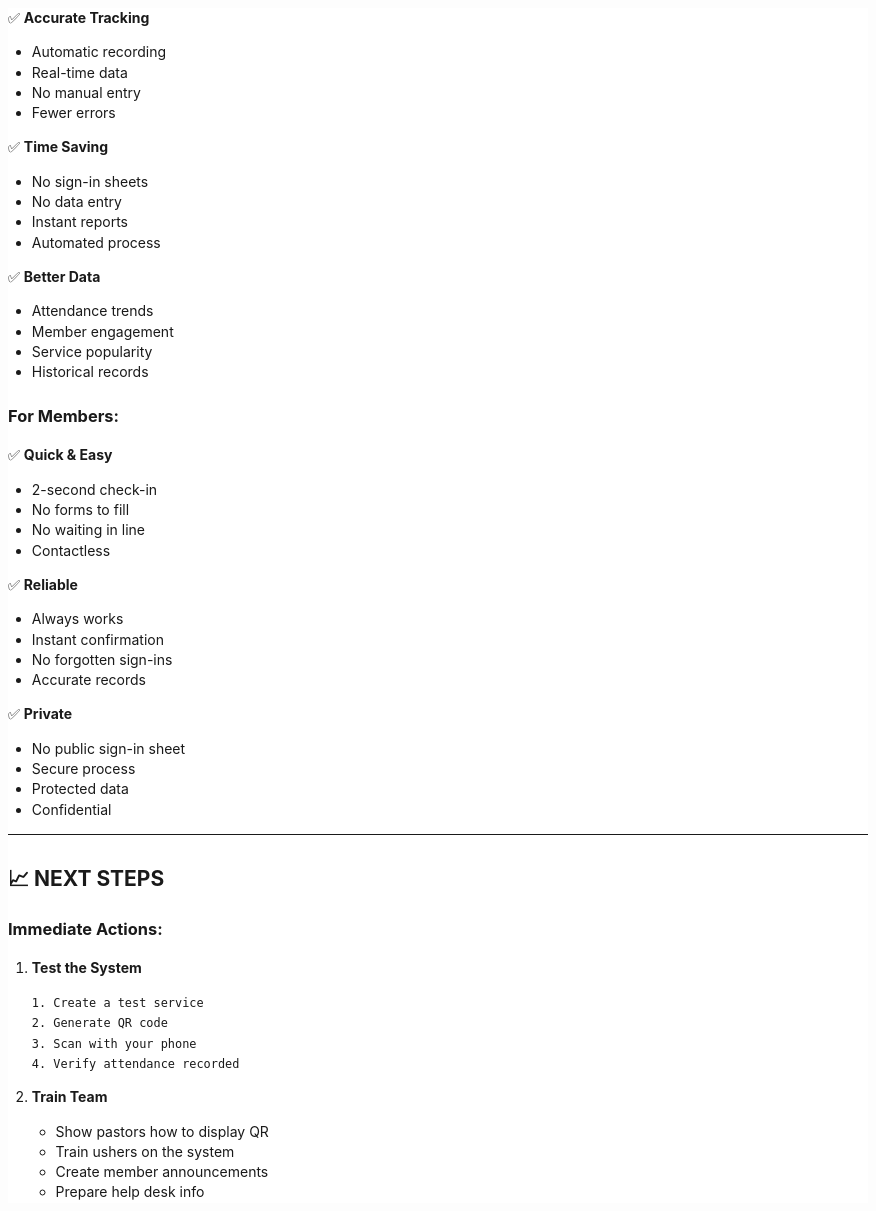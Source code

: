 ✅ **Accurate Tracking**
- Automatic recording
- Real-time data
- No manual entry
- Fewer errors

✅ **Time Saving**
- No sign-in sheets
- No data entry
- Instant reports
- Automated process

✅ **Better Data**
- Attendance trends
- Member engagement
- Service popularity
- Historical records

### For Members:

✅ **Quick & Easy**
- 2-second check-in
- No forms to fill
- No waiting in line
- Contactless

✅ **Reliable**
- Always works
- Instant confirmation
- No forgotten sign-ins
- Accurate records

✅ **Private**
- No public sign-in sheet
- Secure process
- Protected data
- Confidential

---

## 📈 NEXT STEPS

### Immediate Actions:

1. **Test the System**
   ```
   1. Create a test service
   2. Generate QR code
   3. Scan with your phone
   4. Verify attendance recorded
   ```

2. **Train Team**
   - Show pastors how to display QR
   - Train ushers on the system
   - Create member announcements
   - Prepare help desk info
